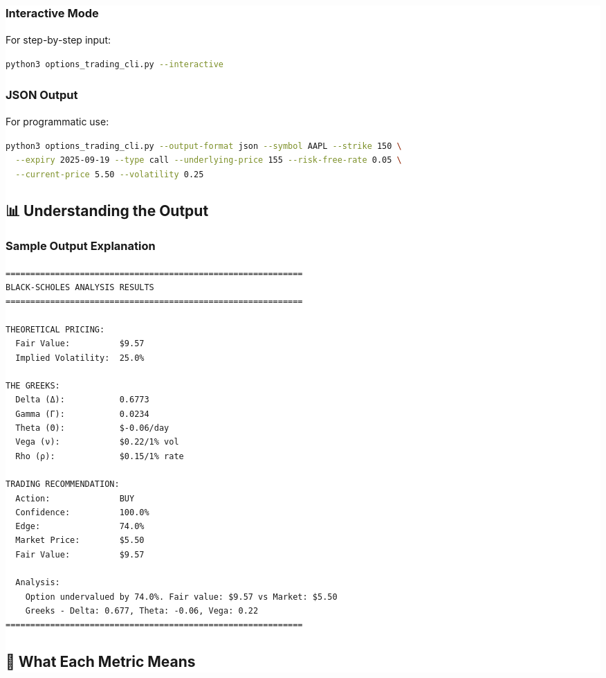 ### Interactive Mode

For step-by-step input:

```bash
python3 options_trading_cli.py --interactive
```

### JSON Output

For programmatic use:

```bash
python3 options_trading_cli.py --output-format json --symbol AAPL --strike 150 \
  --expiry 2025-09-19 --type call --underlying-price 155 --risk-free-rate 0.05 \
  --current-price 5.50 --volatility 0.25
```

## 📊 Understanding the Output

### Sample Output Explanation

```
============================================================
BLACK-SCHOLES ANALYSIS RESULTS
============================================================

THEORETICAL PRICING:
  Fair Value:          $9.57
  Implied Volatility:  25.0%

THE GREEKS:
  Delta (Δ):           0.6773
  Gamma (Γ):           0.0234
  Theta (Θ):           $-0.06/day
  Vega (ν):            $0.22/1% vol
  Rho (ρ):             $0.15/1% rate

TRADING RECOMMENDATION:
  Action:              BUY
  Confidence:          100.0%
  Edge:                74.0%
  Market Price:        $5.50
  Fair Value:          $9.57

  Analysis:
    Option undervalued by 74.0%. Fair value: $9.57 vs Market: $5.50
    Greeks - Delta: 0.677, Theta: -0.06, Vega: 0.22
============================================================
```

## 🎯 What Each Metric Means

